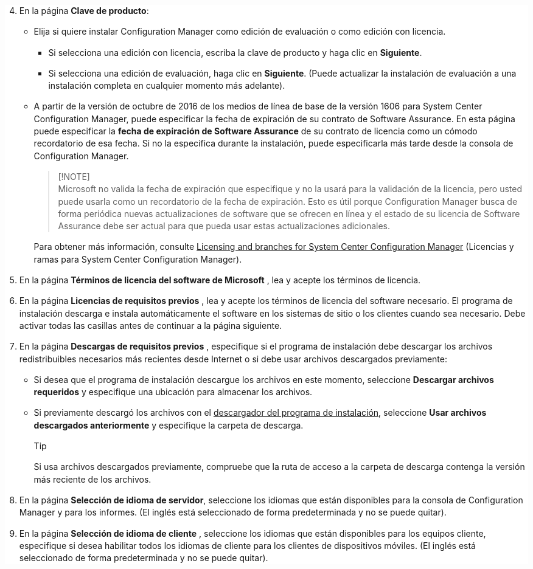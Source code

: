 4.  En la página **Clave de producto**:
    - Elija si quiere instalar Configuration Manager como edición de evaluación o como edición con licencia.  

      -   Si selecciona una edición con licencia, escriba la clave de producto y haga clic en **Siguiente**.  

      -   Si selecciona una edición de evaluación, haga clic en **Siguiente**. (Puede actualizar la instalación de evaluación a una instalación completa en cualquier momento más adelante).  
    - A partir de la versión de octubre de 2016 de los medios de línea de base de la versión 1606 para System Center Configuration Manager, puede especificar la fecha de expiración de su contrato de Software Assurance. En esta página puede especificar la **fecha de expiración de Software Assurance** de su contrato de licencia como un cómodo recordatorio de esa fecha. Si no la especifica durante la instalación, puede especificarla más tarde desde la consola de Configuration Manager.

      >  [!NOTE]   
      >  Microsoft no valida la fecha de expiración que especifique y no la usará para la validación de la licencia,  pero usted puede usarla como un recordatorio de la fecha de expiración. Esto es útil porque Configuration Manager busca de forma periódica nuevas actualizaciones de software que se ofrecen en línea y el estado de su licencia de Software Assurance debe ser actual para que pueda usar estas actualizaciones adicionales.    

      Para obtener más información, consulte [Licensing and branches for System Center Configuration Manager](/sccm/core/understand/learn-more-editions) (Licencias y ramas para System Center Configuration Manager).

5.  En la página **Términos de licencia del software de Microsoft** , lea y acepte los términos de licencia.  

6.  En la página **Licencias de requisitos previos** , lea y acepte los términos de licencia del software necesario.  El programa de instalación descarga e instala automáticamente el software en los sistemas de sitio o los clientes cuando sea necesario. Debe activar todas las casillas antes de continuar a la página siguiente.  

7.  En la página **Descargas de requisitos previos** , especifique si el programa de instalación debe descargar los archivos redistribuibles necesarios más recientes desde Internet o si debe usar archivos descargados previamente:  

    -   Si desea que el programa de instalación descargue los archivos en este momento, seleccione **Descargar archivos requeridos** y especifique una ubicación para almacenar los archivos.  

    -   Si previamente descargó los archivos con el [descargador del programa de instalación](../../../../core/servers/deploy/install/setup-downloader.md), seleccione **Usar archivos descargados anteriormente** y especifique la carpeta de descarga.  

        > [!TIP]  
        >  Si usa archivos descargados previamente, compruebe que la ruta de acceso a la carpeta de descarga contenga la versión más reciente de los archivos.  

8.  En la página **Selección de idioma de servidor**, seleccione los idiomas que están disponibles para la consola de Configuration Manager y para los informes. (El inglés está seleccionado de forma predeterminada y no se puede quitar).  

9. En la página **Selección de idioma de cliente** , seleccione los idiomas que están disponibles para los equipos cliente, especifique si desea habilitar todos los idiomas de cliente para los clientes de dispositivos móviles. (El inglés está seleccionado de forma predeterminada y no se puede quitar).  
